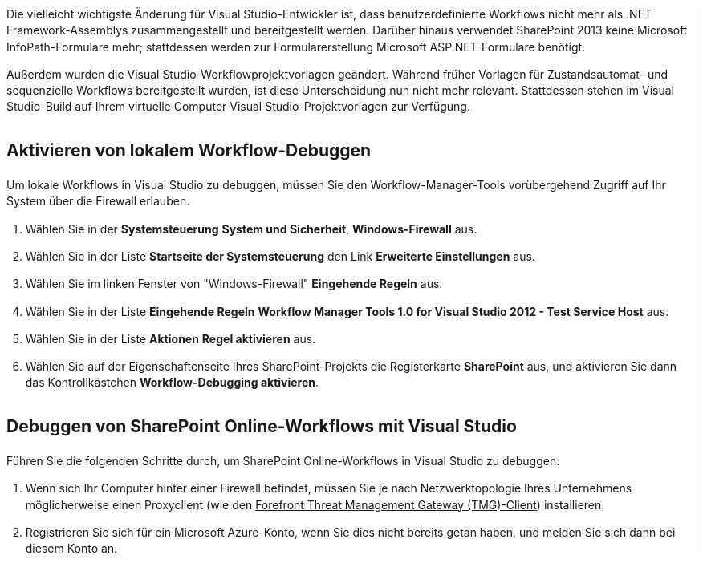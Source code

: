     
Die vielleicht wichtigste Änderung für Visual Studio-Entwickler ist, dass benutzerdefinierte Workflows nicht mehr als .NET Framework-Assemblys zusammengestellt und bereitgestellt werden. Darüber hinaus verwendet SharePoint 2013 keine Microsoft InfoPath-Formulare mehr; stattdessen werden zur Formularerstellung Microsoft ASP.NET-Formulare benötigt. 
  
    
    
Außerdem wurden die Visual Studio-Workflowprojektvorlagen geändert. Während früher Vorlagen für Zustandsautomat- und sequenzielle Workflows bereitgestellt wurden, ist diese Unterscheidung nun nicht mehr relevant. Stattdessen stehen im Visual Studio-Build auf Ihrem virtuelle Computer Visual Studio-Projektvorlagen zur Verfügung.
  
    
    

## Aktivieren von lokalem Workflow-Debuggen
<a name="bkm_Enabling"> </a>

Um lokale Workflows in Visual Studio zu debuggen, müssen Sie den Workflow-Manager-Tools vorübergehend Zugriff auf Ihr System über die Firewall erlauben.
  
    
    

1. Wählen Sie in der **Systemsteuerung** **System und Sicherheit**, **Windows-Firewall** aus.
    
  
2. Wählen Sie in der Liste **Startseite der Systemsteuerung** den Link **Erweiterte Einstellungen** aus.
    
  
3. Wählen Sie im linken Fenster von "Windows-Firewall" **Eingehende Regeln** aus.
    
  
4. Wählen Sie in der Liste **Eingehende Regeln** **Workflow Manager Tools 1.0 for Visual Studio 2012 - Test Service Host** aus.
    
  
5. Wählen Sie in der Liste **Aktionen** **Regel aktivieren** aus.
    
  
6. Wählen Sie auf der Eigenschaftenseite Ihres SharePoint-Projekts die Registerkarte **SharePoint** aus, und aktivieren Sie dann das Kontrollkästchen **Workflow-Debugging aktivieren**.
    
  

## Debuggen von SharePoint Online-Workflows mit Visual Studio
<a name="bkm_Debug"> </a>

Führen Sie die folgenden Schritte durch, um SharePoint Online-Workflows in Visual Studio zu debuggen:
  
    
    

1. Wenn sich Ihr Computer hinter einer Firewall befindet, müssen Sie je nach Netzwerktopologie Ihres Unternehmens möglicherweise einen Proxyclient (wie den  [Forefront Threat Management Gateway (TMG)-Client](http://www.microsoft.com/de-de/download/details.aspx?displaylang=de&amp;id=10504)) installieren.
    
  
2. Registrieren Sie sich für ein Microsoft Azure-Konto, wenn Sie dies nicht bereits getan haben, und melden Sie sich dann bei diesem Konto an.
    